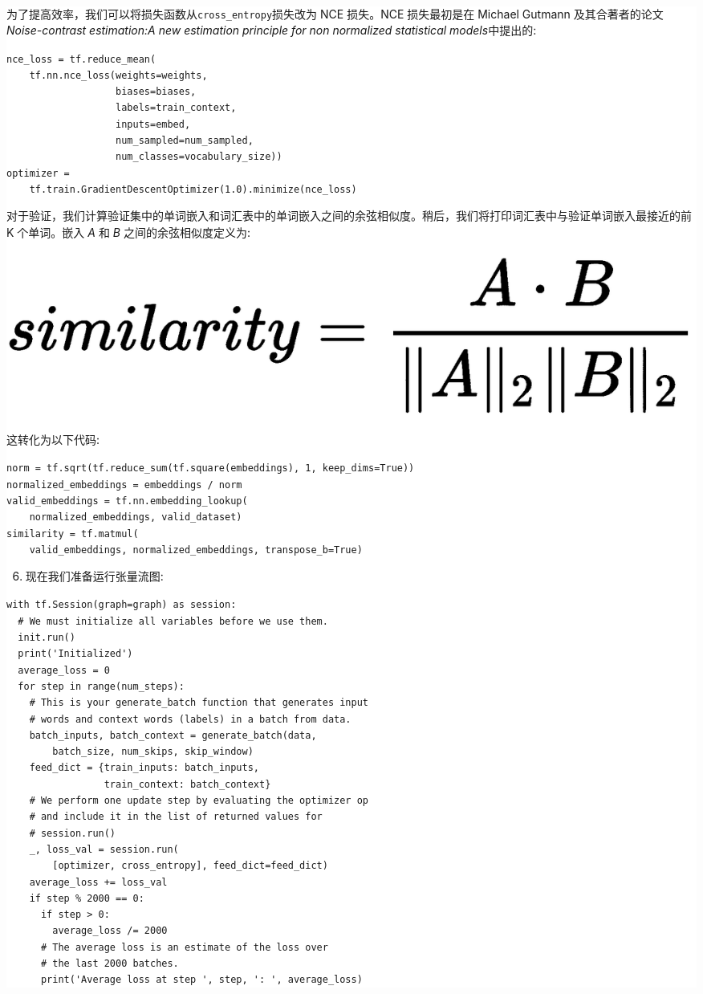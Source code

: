 为了提高效率，我们可以将损失函数从`cross_entropy`损失改为 NCE 损失。NCE 损失最初是在 Michael Gutmann 及其合著者的论文*Noise-contrast estimation:A new estimation principle for non normalized statistical models*中提出的:

```
nce_loss = tf.reduce_mean(
    tf.nn.nce_loss(weights=weights,
                   biases=biases,
                   labels=train_context,
                   inputs=embed,
                   num_sampled=num_sampled,
                   num_classes=vocabulary_size))
optimizer =
    tf.train.GradientDescentOptimizer(1.0).minimize(nce_loss)
```

对于验证，我们计算验证集中的单词嵌入和词汇表中的单词嵌入之间的余弦相似度。稍后，我们将打印词汇表中与验证单词嵌入最接近的前 K 个单词。嵌入 *A* 和 *B* 之间的余弦相似度定义为:

![](img/dd186789-9667-4184-bd1b-d7651fd253c2.png)

这转化为以下代码:

```
norm = tf.sqrt(tf.reduce_sum(tf.square(embeddings), 1, keep_dims=True))
normalized_embeddings = embeddings / norm
valid_embeddings = tf.nn.embedding_lookup(
    normalized_embeddings, valid_dataset)
similarity = tf.matmul(
    valid_embeddings, normalized_embeddings, transpose_b=True)
```

6.  现在我们准备运行张量流图:

```
with tf.Session(graph=graph) as session:
  # We must initialize all variables before we use them.
  init.run()
  print('Initialized')
  average_loss = 0
  for step in range(num_steps):
    # This is your generate_batch function that generates input
    # words and context words (labels) in a batch from data.
    batch_inputs, batch_context = generate_batch(data,
        batch_size, num_skips, skip_window)
    feed_dict = {train_inputs: batch_inputs,
                 train_context: batch_context}
    # We perform one update step by evaluating the optimizer op
    # and include it in the list of returned values for
    # session.run()
    _, loss_val = session.run(
        [optimizer, cross_entropy], feed_dict=feed_dict)
    average_loss += loss_val
    if step % 2000 == 0:
      if step > 0:
        average_loss /= 2000
      # The average loss is an estimate of the loss over
      # the last 2000 batches.
      print('Average loss at step ', step, ': ', average_loss)
```